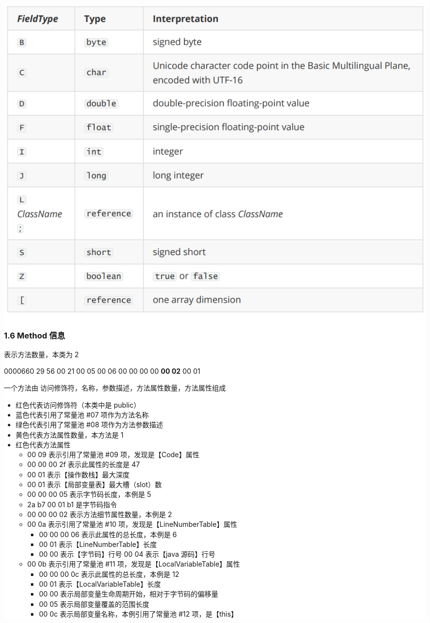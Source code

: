 ![image-20220805150533331](assets/image-20220805150533331.png)



### 1.6 Method 信息

表示方法数量，本类为 2

0000660 29 56 00 21 00 05 00 06 00 00 00 00 **00 02** 00 01

一个方法由 访问修饰符，名称，参数描述，方法属性数量，方法属性组成

- 红色代表访问修饰符（本类中是 public）
- 蓝色代表引用了常量池 #07 项作为方法名称
- 绿色代表引用了常量池 #08 项作为方法参数描述
- 黄色代表方法属性数量，本方法是 1
- 红色代表方法属性
  - 00 09 表示引用了常量池 #09 项，发现是【Code】属性
  - 00 00 00 2f 表示此属性的长度是 47
  - 00 01 表示【操作数栈】最大深度
  - 00 01 表示【局部变量表】最大槽（slot）数
  - 00 00 00 05 表示字节码长度，本例是 5
  - 2a b7 00 01 b1 是字节码指令
  - 00 00 00 02 表示方法细节属性数量，本例是 2
  - 00 0a 表示引用了常量池 #10 项，发现是【LineNumberTable】属性
    - 00 00 00 06 表示此属性的总长度，本例是 6
    - 00 01 表示【LineNumberTable】长度
    - 00 00 表示【字节码】行号 00 04 表示【java 源码】行号
  - 00 0b 表示引用了常量池 #11 项，发现是【LocalVariableTable】属性
    - 00 00 00 0c 表示此属性的总长度，本例是 12
    - 00 01 表示【LocalVariableTable】长度
    - 00 00 表示局部变量生命周期开始，相对于字节码的偏移量
    - 00 05 表示局部变量覆盖的范围长度
    - 00 0c 表示局部变量名称，本例引用了常量池 #12 项，是【this】